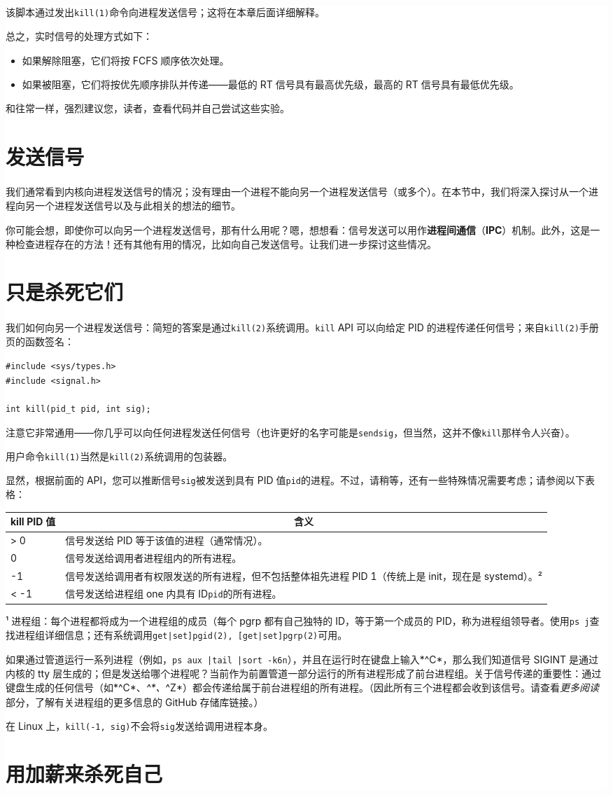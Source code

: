 该脚本通过发出`kill(1)`命令向进程发送信号；这将在本章后面详细解释。

总之，实时信号的处理方式如下：

+   如果解除阻塞，它们将按 FCFS 顺序依次处理。

+   如果被阻塞，它们将按优先顺序排队并传递——最低的 RT 信号具有最高优先级，最高的 RT 信号具有最低优先级。

和往常一样，强烈建议您，读者，查看代码并自己尝试这些实验。

# 发送信号

我们通常看到内核向进程发送信号的情况；没有理由一个进程不能向另一个进程发送信号（或多个）。在本节中，我们将深入探讨从一个进程向另一个进程发送信号以及与此相关的想法的细节。

你可能会想，即使你可以向另一个进程发送信号，那有什么用呢？嗯，想想看：信号发送可以用作**进程间通信**（**IPC**）机制。此外，这是一种检查进程存在的方法！还有其他有用的情况，比如向自己发送信号。让我们进一步探讨这些情况。

# 只是杀死它们

我们如何向另一个进程发送信号：简短的答案是通过`kill(2)`系统调用。`kill` API 可以向给定 PID 的进程传递任何信号；来自`kill(2)`手册页的函数签名：

```
#include <sys/types.h>
#include <signal.h>

int kill(pid_t pid, int sig);
```

注意它非常通用——你几乎可以向任何进程发送任何信号（也许更好的名字可能是`sendsig`，但当然，这并不像`kill`那样令人兴奋）。

用户命令`kill(1)`当然是`kill(2)`系统调用的包装器。

显然，根据前面的 API，您可以推断信号`sig`被发送到具有 PID 值`pid`的进程。不过，请稍等，还有一些特殊情况需要考虑；请参阅以下表格：

| **kill PID 值**  | **含义** |
| --- | --- |
| > 0 | 信号发送给 PID 等于该值的进程（通常情况）。 |
| 0 | 信号发送给调用者进程组内的所有进程。 |
| -1 | 信号发送给调用者有权限发送的所有进程，但不包括整体祖先进程 PID 1（传统上是 init，现在是 systemd）。² |
| < -1 | 信号发送给进程组 one 内具有 ID`pid`的所有进程。 |

¹ 进程组：每个进程都将成为一个进程组的成员（每个 pgrp 都有自己独特的 ID，等于第一个成员的 PID，称为进程组领导者。使用`ps j`查找进程组详细信息；还有系统调用`get|set]pgid(2), [get|set]pgrp(2)`可用。

如果通过管道运行一系列进程（例如，`ps aux |tail |sort -k6n`），并且在运行时在键盘上输入*^C*，那么我们知道信号 SIGINT 是通过内核的 tty 层生成的；但是发送给哪个进程呢？当前作为前置管道一部分运行的所有进程形成了前台进程组。关于信号传递的重要性：通过键盘生成的任何信号（如*^C*、*^\*、*^Z*）都会传递给属于前台进程组的所有进程。（因此所有三个进程都会收到该信号。请查看*更多阅读*部分，了解有关进程组的更多信息的 GitHub 存储库链接。）

在 Linux 上，`kill(-1, sig)`不会将`sig`发送给调用进程本身。

# 用加薪来杀死自己
